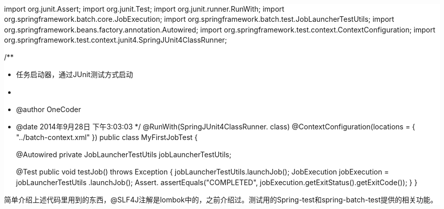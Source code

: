import org.junit.Assert;
import org.junit.Test;
import org.junit.runner.RunWith;
import org.springframework.batch.core.JobExecution;
import org.springframework.batch.test.JobLauncherTestUtils;
import org.springframework.beans.factory.annotation.Autowired;
import org.springframework.test.context.ContextConfiguration;
import org.springframework.test.context.junit4.SpringJUnit4ClassRunner;

/**
* 任务启动器，通过JUnit测试方式启动
*
* @author OneCoder
* @date 2014年9月28日 下午3:03:03
*/
@RunWith(SpringJUnit4ClassRunner. class)
@ContextConfiguration(locations = { &quot;../batch-context.xml&quot; })
public class MyFirstJobTest {

     @Autowired
     private JobLauncherTestUtils jobLauncherTestUtils;


     @Test
     public void testJob() throws Exception {
           jobLauncherTestUtils.launchJob();
          JobExecution jobExecution = jobLauncherTestUtils .launchJob();
          Assert. assertEquals(&quot;COMPLETED&quot;, jobExecution.getExitStatus().getExitCode());
     }
}

</pre>
<p>
	简单介绍上述代码里用到的东西，@SLF4J注解是lombok中的，之前介绍过。测试用的Spring-test和spring-batch-test提供的相关功能。</p>

